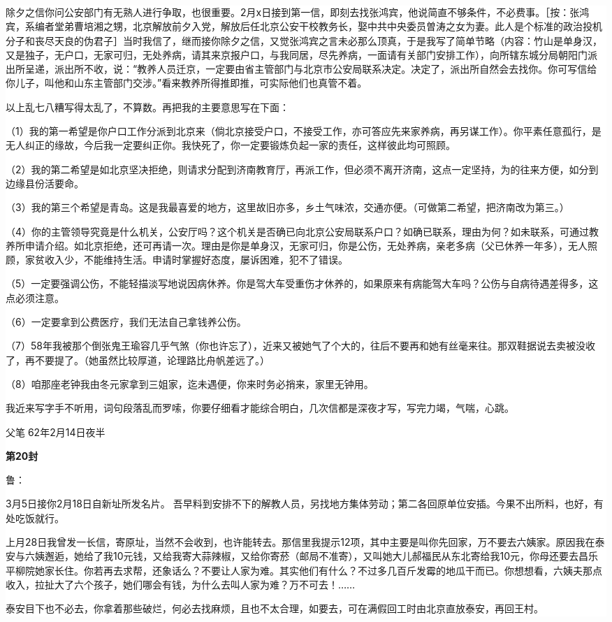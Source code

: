  </p>
 <p>
  除夕之信你问公安部门有无熟人进行争取，也很重要。2月x日接到第一信，即刻去找张鸿宾，他说简直不够条件，不必费事。［按：张鸿宾，系编者堂弟曹培湘之甥，北京解放前夕入党，解放后任北京公安干校教务长，娶中共中央委员曽涛之女为妻。此人是个标准的政治投机分子和丧尽天良的伪君子］当时我信了，继而接你除夕之信，又觉张鸿宾之言未必那么顶真，于是我写了简单节略（内容：竹山是单身汉，又是独子，无户口，无家可归，无处养病，请其来京报户口，与我同居，尽先养病，一面请有关部门安排工作），向所辖东城分局朝阳门派出所呈递，派出所不收，说：“教养人员迁京，一定要由省主管部门与北京市公安局联系决定。决定了，派出所自然会去找你。你可写信给你儿子，叫他和山东主管部门交涉。”看来教养所得推即推，可实际他们也真管不着。
 </p>
 <p>
  以上乱七八糟写得太乱了，不算数。再把我的主要意思写在下面：
 </p>
 <p>
  （1）我的第一希望是你户口工作分派到北京来（倘北京接受户口，不接受工作，亦可答应先来家养病，再另谋工作）。你平素任意孤行，是无人纠正的缘故，今后我一定要纠正你。我快死了，你一定要锻炼负起一家的责任，这样彼此均可照顾。
 </p>
 <p>
  （2）我的第二希望是如北京坚决拒绝，则请求分配到济南教育厅，再派工作，但必须不离开济南，这点一定坚持，为的往来方便，如分到边缘县份活要命。
 </p>
 <p>
  （3）我的第三个希望是青岛。这是我最喜爱的地方，这里故旧亦多，乡土气味浓，交通亦便。（可做第二希望，把济南改为第三。）
 </p>
 <p>
  （4）你的主管领导究竟是什么机关，公安厅吗？这个机关是否确已向北京公安局联系户口？如确已联系，理由为何？如未联系，可通过教养所申请介绍。如北京拒绝，还可再请一次。理由是你是单身汉，无家可归，你是公伤，无处养病，亲老多病（父已休养一年多），无人照顾，家贫收入少，不能维持生活。申请时掌握好态度，屡诉困难，犯不了错误。
 </p>
 <p>
  （5）一定要强调公伤，不能轻描淡写地说因病休养。你是驾大车受重伤才休养的，如果原来有病能驾大车吗？公伤与自病待遇差得多，这点必须注意。
 </p>
 <p>
  （6）一定要拿到公费医疗，我们无法自己拿钱养公伤。
 </p>
 <p>
  （7）58年我被那个倒张鬼王瑜容几乎气煞（你也许忘了），近来又被她气了个大的，往后不要再和她有丝毫来往。那双鞋据说去卖被没收了，再不要提了。（她虽然比较厚道，论理路比舟帆差远了。）
 </p>
 <p>
  （8）咱那座老钟我由冬元家拿到三姐家，迄未遇便，你来时务必捎来，家里无钟用。
 </p>
 <p>
  我近来写字手不听用，词句段落乱而罗嗦，你要仔细看才能综合明白，几次信都是深夜才写，写完力竭，气喘，心跳。
 </p>
 <p>
  父笔 62年2月14日夜半
 </p>
 <p>
 </p>
 <p>
  <strong>
   第20封
  </strong>
 </p>
 <p>
  鲁：
 </p>
 <p>
  3月5日接你2月18日自新址所发名片。 吾早料到安排不下的解教人员，另找地方集体劳动；第二各回原单位安插。今果不出所料，也好，有处吃饭就行。
 </p>
 <p>
  上月28日我曾发一长信，寄原址，当然不会收到，也许能转去。那信里我提示12项，其中主要是叫你先回家，万不要去六姨家。原因我在泰安与六姨邂逅，她给了我10元钱，又给我寄大蒜辣椒，又给你寄菸（邮局不准寄），又叫她大儿郝福民从东北寄给我10元，你母还要去昌乐平柳院她家长住。你若再去求帮，还象话么？不要让人家为难。其实他们有什么？不过多几百斤发霉的地瓜干而已。你想想看，六姨夫那点收入，拉扯大了六个孩子，她们哪会有钱，为什么去叫人家为难？万不可去！……
 </p>
 <p>
  泰安目下也不必去，你拿着那些破烂，何必去找麻烦，且也不太合理，如要去，可在满假回工时由北京直放泰安，再回王村。
 </p>
 <p>